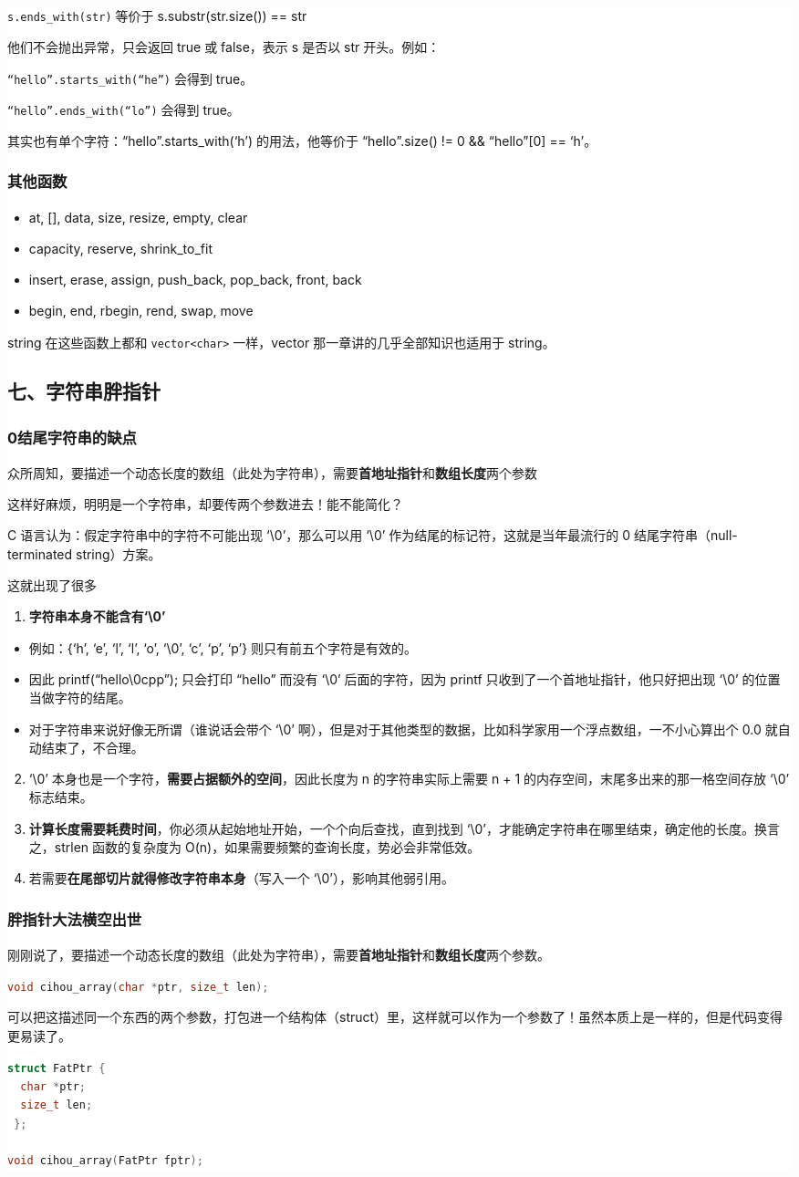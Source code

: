 `s.ends_with(str)` 等价于 s.substr(str.size()) == str

他们不会抛出异常，只会返回 true 或 false，表示 s 是否以 str 开头。例如：

`“hello”.starts_with(“he”)` 会得到 true。

`“hello”.ends_with(“lo”)` 会得到 true。

其实也有单个字符：“hello”.starts_with(‘h’) 的用法，他等价于 “hello”.size() != 0 && “hello”[0] == ‘h’。

### 其他函数

- at, [], data, size, resize, empty, clear

- capacity, reserve, shrink_to_fit

- insert, erase, assign, push_back, pop_back, front, back

- begin, end, rbegin, rend, swap, move

string 在这些函数上都和 `vector<char>` 一样，vector 那一章讲的几乎全部知识也适用于 string。

## 七、字符串胖指针

### 0结尾字符串的缺点

众所周知，要描述一个动态长度的数组（此处为字符串），需要**首地址指针**和**数组长度**两个参数

这样好麻烦，明明是一个字符串，却要传两个参数进去！能不能简化？

C 语言认为：假定字符串中的字符不可能出现 ‘\0’，那么可以用 ‘\0’ 作为结尾的标记符，这就是当年最流行的 0 结尾字符串（null-terminated string）方案。

这就出现了很多

1. **字符串本身不能含有‘\0’**

- 例如：{‘h’, ‘e’, ‘l’, ‘l’, ‘o’, ‘\0’, ‘c’, ‘p’, ‘p’} 则只有前五个字符是有效的。

- 因此 printf(“hello\0cpp”); 只会打印 “hello” 而没有 ‘\0’ 后面的字符，因为 printf 只收到了一个首地址指针，他只好把出现 ‘\0’ 的位置当做字符的结尾。

- 对于字符串来说好像无所谓（谁说话会带个 ‘\0’ 啊），但是对于其他类型的数据，比如科学家用一个浮点数组，一不小心算出个 0.0 就自动结束了，不合理。

2. ‘\0’ 本身也是一个字符，**需要占据额外的空间**，因此长度为 n 的字符串实际上需要 n + 1 的内存空间，末尾多出来的那一格空间存放 ‘\0’ 标志结束。

3. **计算长度需要耗费时间**，你必须从起始地址开始，一个个向后查找，直到找到 ‘\0’，才能确定字符串在哪里结束，确定他的长度。换言之，strlen 函数的复杂度为 O(n)，如果需要频繁的查询长度，势必会非常低效。

4. 若需要**在尾部切片就得修改字符串本身**（写入一个 ‘\0’），影响其他弱引用。

### 胖指针大法横空出世

刚刚说了，要描述一个动态长度的数组（此处为字符串），需要**首地址指针**和**数组长度**两个参数。

```cpp
void cihou_array(char *ptr, size_t len);
```

可以把这描述同一个东西的两个参数，打包进一个结构体（struct）里，这样就可以作为一个参数了！虽然本质上是一样的，但是代码变得更易读了。

```cpp
struct FatPtr {
  char *ptr;
  size_t len;
 };

void cihou_array(FatPtr fptr);
```
